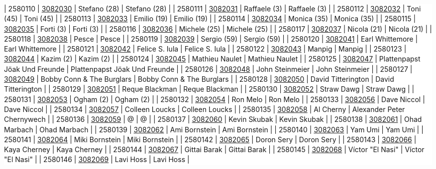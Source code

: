 | 2580110 | [3082030](https://www.discogs.com/artist/3082030) | Stefano (28) | Stefano (28) |
| 2580111 | [3082031](https://www.discogs.com/artist/3082031) | Raffaele (3) | Raffaele (3) |
| 2580112 | [3082032](https://www.discogs.com/artist/3082032) | Toni (45) | Toni (45) |
| 2580113 | [3082033](https://www.discogs.com/artist/3082033) | Emilio (19) | Emilio (19) |
| 2580114 | [3082034](https://www.discogs.com/artist/3082034) | Monica (35) | Monica (35) |
| 2580115 | [3082035](https://www.discogs.com/artist/3082035) | Forti (3) | Forti (3) |
| 2580116 | [3082036](https://www.discogs.com/artist/3082036) | Michele (25) | Michele (25) |
| 2580117 | [3082037](https://www.discogs.com/artist/3082037) | Nicola (21) | Nicola (21) |
| 2580118 | [3082038](https://www.discogs.com/artist/3082038) | Pesce | Pesce |
| 2580119 | [3082039](https://www.discogs.com/artist/3082039) | Sergio (59) | Sergio (59) |
| 2580120 | [3082041](https://www.discogs.com/artist/3082041) | Earl Whittemore | Earl Whittemore |
| 2580121 | [3082042](https://www.discogs.com/artist/3082042) | Felice S. Iula | Felice S. Iula |
| 2580122 | [3082043](https://www.discogs.com/artist/3082043) | Manpig | Manpig |
| 2580123 | [3082044](https://www.discogs.com/artist/3082044) | Kazim (2) | Kazim (2) |
| 2580124 | [3082045](https://www.discogs.com/artist/3082045) | Mathieu Naulet | Mathieu Naulet |
| 2580125 | [3082047](https://www.discogs.com/artist/3082047) | Plattenpapst Jöak Und Freunde | Plattenpapst Jöak Und Freunde |
| 2580126 | [3082048](https://www.discogs.com/artist/3082048) | John Steinmeier | John Steinmeier |
| 2580127 | [3082049](https://www.discogs.com/artist/3082049) | Bobby Conn & The Burglars | Bobby Conn & The Burglars |
| 2580128 | [3082050](https://www.discogs.com/artist/3082050) | David Titterington | David Titterington |
| 2580129 | [3082051](https://www.discogs.com/artist/3082051) | Reque Blackman | Reque Blackman |
| 2580130 | [3082052](https://www.discogs.com/artist/3082052) | Straw Dawg | Straw Dawg |
| 2580131 | [3082053](https://www.discogs.com/artist/3082053) | Ogham (2) | Ogham (2) |
| 2580132 | [3082054](https://www.discogs.com/artist/3082054) | Ron Melo | Ron Melo |
| 2580133 | [3082056](https://www.discogs.com/artist/3082056) | Dave Niccol | Dave Niccol |
| 2580134 | [3082057](https://www.discogs.com/artist/3082057) | Colleen Loucks | Colleen Loucks |
| 2580135 | [3082058](https://www.discogs.com/artist/3082058) | Al Cherny | Alexander Peter Chernywech |
| 2580136 | [3082059](https://www.discogs.com/artist/3082059) | @ | @ |
| 2580137 | [3082060](https://www.discogs.com/artist/3082060) | Kevin Skubak | Kevin Skubak |
| 2580138 | [3082061](https://www.discogs.com/artist/3082061) | Ohad Marbach | Ohad Marbach |
| 2580139 | [3082062](https://www.discogs.com/artist/3082062) | Ami Bornstein | Ami Bornstein |
| 2580140 | [3082063](https://www.discogs.com/artist/3082063) | Yam Umi | Yam Umi |
| 2580141 | [3082064](https://www.discogs.com/artist/3082064) | Miki Bornstein | Miki Bornstein |
| 2580142 | [3082065](https://www.discogs.com/artist/3082065) | Doron Sery | Doron Sery |
| 2580143 | [3082066](https://www.discogs.com/artist/3082066) | Kaya Cherney | Kaya Cherney |
| 2580144 | [3082067](https://www.discogs.com/artist/3082067) | Gittai Barak | Gittai Barak |
| 2580145 | [3082068](https://www.discogs.com/artist/3082068) | Víctor "El Nasi" | Víctor "El Nasi" |
| 2580146 | [3082069](https://www.discogs.com/artist/3082069) | Lavi Hoss | Lavi Hoss |
